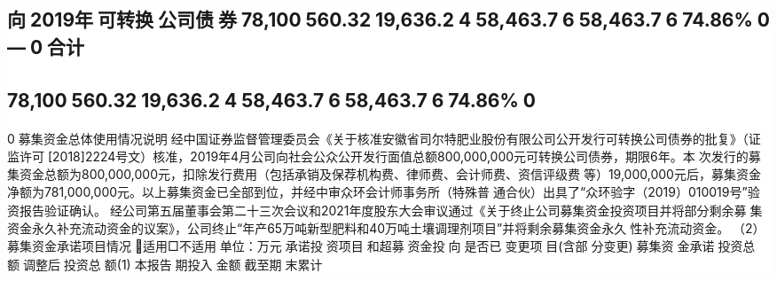 向
2019年
可转换
公司债
券
78,100
560.32
19,636.2
4
58,463.7
6
58,463.7
6
74.86%
0
—
0
合计
--
78,100
560.32
19,636.2
4
58,463.7
6
58,463.7
6
74.86%
0
--
0
募集资金总体使用情况说明
经中国证券监督管理委员会《关于核准安徽省司尔特肥业股份有限公司公开发行可转换公司债券的批复》（证监许可
[2018]2224号文）核准，2019年4月公司向社会公众公开发行面值总额800,000,000元可转换公司债券，期限6年。本
次发行的募集资金总额为800,000,000元，扣除发行费用（包括承销及保荐机构费、律师费、会计师费、资信评级费
等）19,000,000元后，募集资金净额为781,000,000元。以上募集资金已全部到位，并经中审众环会计师事务所（特殊普
通合伙）出具了“众环验字（2019）010019号”验资报告验证确认。
经公司第五届董事会第二十三次会议和2021年度股东大会审议通过《关于终止公司募集资金投资项目并将部分剩余募
集资金永久补充流动资金的议案》，公司终止“年产65万吨新型肥料和40万吨土壤调理剂项目”并将剩余募集资金永久
性补充流动资金。
（2）募集资金承诺项目情况
适用□不适用
单位：万元
承诺投
资项目
和超募
资金投
向
是否已
变更项
目(含部
分变更)
募集资
金承诺
投资总
额
调整后
投资总
额(1)
本报告
期投入
金额
截至期
末累计